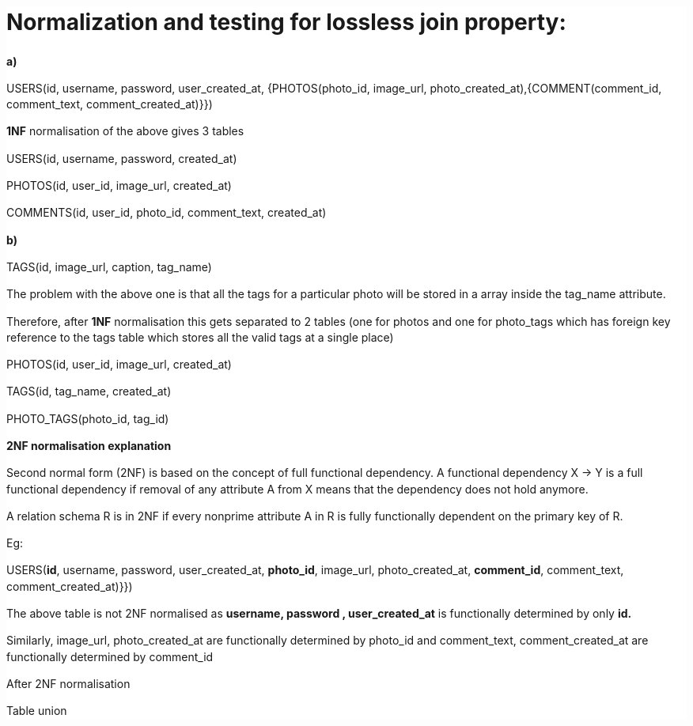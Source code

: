 **Normalization and testing for lossless join property:**
=========================================================

**a)**

USERS(id, username, password, user\_created\_at, {PHOTOS(photo\_id,
image\_url, photo\_created\_at),{COMMENT(comment\_id, comment\_text,
comment\_created\_at)}})

**1NF** normalisation of the above gives 3 tables

USERS(id, username, password, created\_at)

PHOTOS(id, user\_id, image\_url, created\_at)

COMMENTS(id, user\_id, photo\_id, comment\_text, created\_at)

**b)**

TAGS(id, image\_url, caption, tag\_name)

The problem with the above one is that all the tags for a particular
photo will be stored in a array inside the tag\_name attribute.

Therefore, after **1NF** normalisation this gets separated to 2 tables
(one for photos and one for photo\_tags which has foreign key reference
to the tags table which stores all the valid tags at a single place)

PHOTOS(id, user\_id, image\_url, created\_at)

TAGS(id, tag\_name, created\_at)

PHOTO\_TAGS(photo\_id, tag\_id)

**2NF normalisation explanation**

Second normal form (2NF) is based on the concept of full functional
dependency. A functional dependency X → Y is a full functional
dependency if removal of any attribute A from X means that the
dependency does not hold anymore.

A relation schema R is in 2NF if every nonprime attribute A in R is
fully functionally dependent on the primary key of R.

Eg:

USERS(**id**, username, password, user\_created\_at, **photo\_id**,
image\_url, photo\_created\_at, **comment\_id**, comment\_text,
comment\_created\_at)}})

The above table is not 2NF normalised as **username, password ,
user\_created\_at** is functionally determined by only **id.**

Similarly, image\_url, photo\_created\_at are functionally determined by
photo\_id and comment\_text, comment\_created\_at are functionally
determined by comment\_id

After 2NF normalisation

Table union
